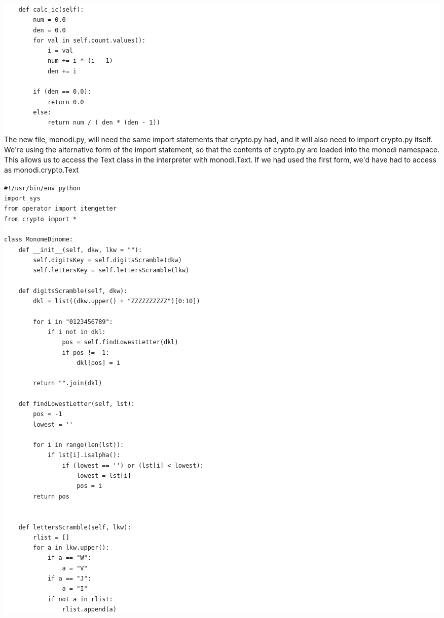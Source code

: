         def calc_ic(self):
            num = 0.0
            den = 0.0
            for val in self.count.values():
                i = val
                num += i * (i - 1)
                den += i
            
            if (den == 0.0):
                return 0.0
            else:
                return num / ( den * (den - 1))
            

The new file, monodi.py, will need the same import statements that 
crypto.py had, and it will also need to import crypto.py 
itself. We're using the alternative form of the import statement, so 
that the contents of crypto.py are loaded into the monodi namespace. This 
allows us to access the Text class in the interpreter with monodi.Text. 
If we had used the first form, we'd have had to access as monodi.crypto.Text

    #!/usr/bin/env python
    import sys
    from operator import itemgetter
    from crypto import *

    class MonomeDinome:
        def __init__(self, dkw, lkw = ""):
            self.digitsKey = self.digitsScramble(dkw)
            self.lettersKey = self.lettersScramble(lkw)

        def digitsScramble(self, dkw):
            dkl = list((dkw.upper() + "ZZZZZZZZZZ")[0:10])
        
            for i in "0123456789":
                if i not in dkl:
                    pos = self.findLowestLetter(dkl)
                    if pos != -1:
                        dkl[pos] = i
        
            return "".join(dkl)
        
        def findLowestLetter(self, lst):
            pos = -1
            lowest = ''
            
            for i in range(len(lst)):
                if lst[i].isalpha():
                    if (lowest == '') or (lst[i] < lowest):
                        lowest = lst[i]
                        pos = i
            return pos
            
        
        def lettersScramble(self, lkw):
            rlist = []
            for a in lkw.upper():
                if a == "W":
                    a = "V"
                if a == "J":
                    a = "I"
                if not a in rlist:
                    rlist.append(a)
            